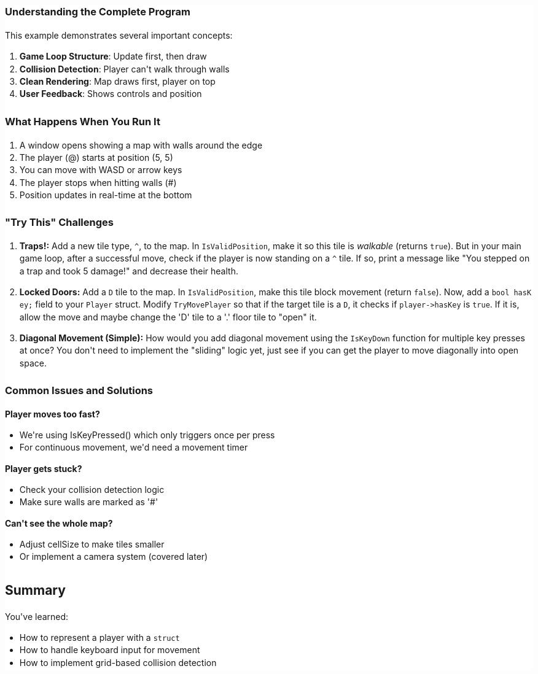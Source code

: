 ### Understanding the Complete Program

This example demonstrates several important concepts:

1. **Game Loop Structure**: Update first, then draw
2. **Collision Detection**: Player can't walk through walls
3. **Clean Rendering**: Map draws first, player on top
4. **User Feedback**: Shows controls and position

### What Happens When You Run It

1. A window opens showing a map with walls around the edge
2. The player (@) starts at position (5, 5)
3. You can move with WASD or arrow keys
4. The player stops when hitting walls (#)
5. Position updates in real-time at the bottom

### "Try This" Challenges

1.  **Traps!:** Add a new tile type, `^`, to the map. In `IsValidPosition`, make it so this tile is *walkable* (returns `true`). But in your main game loop, after a successful move, check if the player is now standing on a `^` tile. If so, print a message like "You stepped on a trap and took 5 damage!" and decrease their health.

2.  **Locked Doors:** Add a `D` tile to the map. In `IsValidPosition`, make this tile block movement (return `false`). Now, add a `bool hasKey;` field to your `Player` struct. Modify `TryMovePlayer` so that if the target tile is a `D`, it checks if `player->hasKey` is `true`. If it is, allow the move and maybe change the 'D' tile to a '.' floor tile to "open" it.

3.  **Diagonal Movement (Simple):** How would you add diagonal movement using the `IsKeyDown` function for multiple key presses at once? You don't need to implement the "sliding" logic yet, just see if you can get the player to move diagonally into open space.

### Common Issues and Solutions

**Player moves too fast?**
- We're using IsKeyPressed() which only triggers once per press
- For continuous movement, we'd need a movement timer

**Player gets stuck?**
- Check your collision detection logic
- Make sure walls are marked as '#'

**Can't see the whole map?**
- Adjust cellSize to make tiles smaller
- Or implement a camera system (covered later)


## Summary

You've learned:
- How to represent a player with a `struct`
- How to handle keyboard input for movement
- How to implement grid-based collision detection
